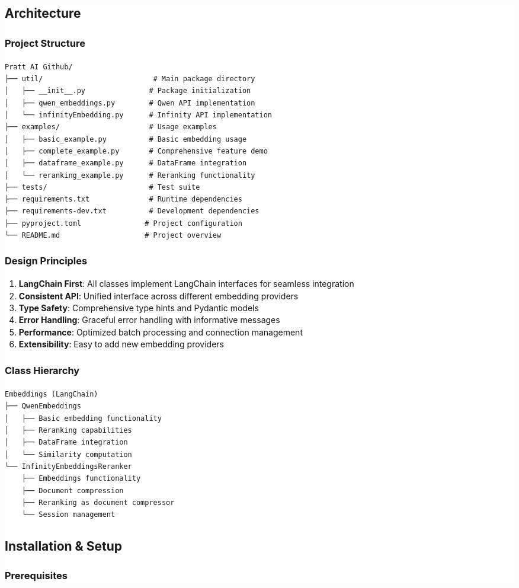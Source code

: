 ## Architecture

### Project Structure

```
Pratt AI Github/
├── util/                          # Main package directory
│   ├── __init__.py               # Package initialization
│   ├── qwen_embeddings.py        # Qwen API implementation
│   └── infinityEmbedding.py      # Infinity API implementation
├── examples/                     # Usage examples
│   ├── basic_example.py          # Basic embedding usage
│   ├── complete_example.py       # Comprehensive feature demo
│   ├── dataframe_example.py      # DataFrame integration
│   └── reranking_example.py      # Reranking functionality
├── tests/                        # Test suite
├── requirements.txt              # Runtime dependencies
├── requirements-dev.txt          # Development dependencies
├── pyproject.toml               # Project configuration
└── README.md                    # Project overview
```

### Design Principles

1. **LangChain First**: All classes implement LangChain interfaces for seamless integration
2. **Consistent API**: Unified interface across different embedding providers
3. **Type Safety**: Comprehensive type hints and Pydantic models
4. **Error Handling**: Graceful error handling with informative messages
5. **Performance**: Optimized batch processing and connection management
6. **Extensibility**: Easy to add new embedding providers

### Class Hierarchy

```
Embeddings (LangChain)
├── QwenEmbeddings
│   ├── Basic embedding functionality
│   ├── Reranking capabilities
│   ├── DataFrame integration
│   └── Similarity computation
└── InfinityEmbeddingsReranker
    ├── Embeddings functionality
    ├── Document compression
    ├── Reranking as document compressor
    └── Session management
```

## Installation & Setup

### Prerequisites

